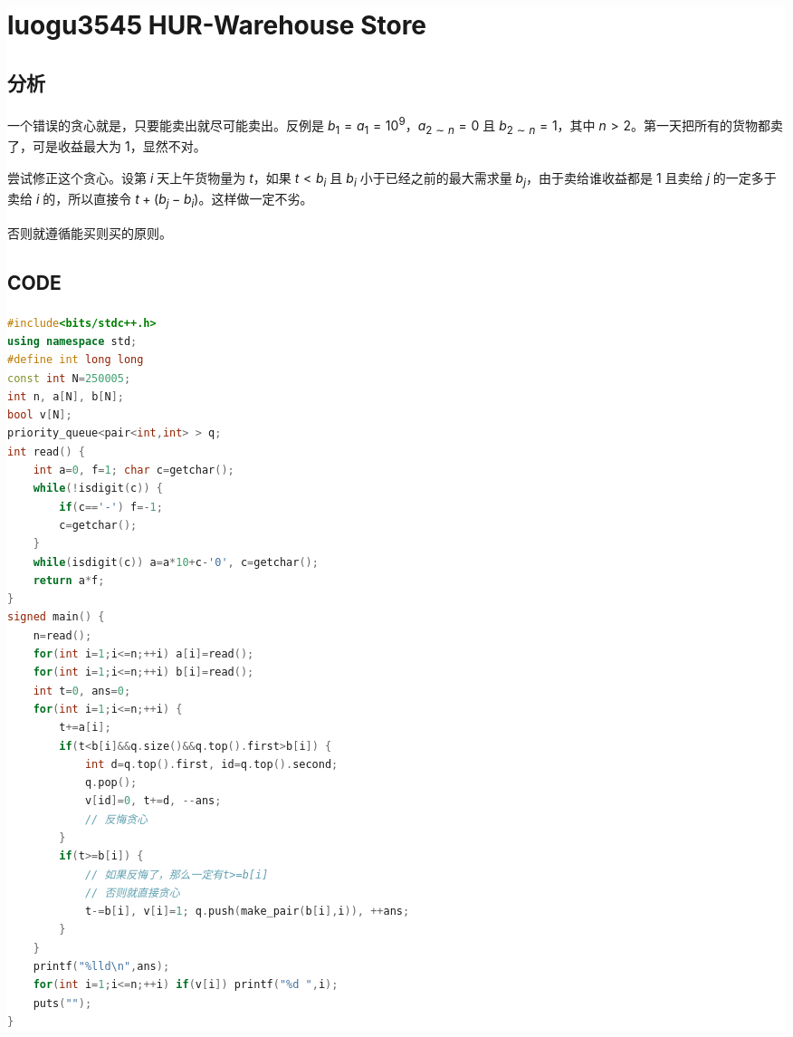 # luogu3545 HUR-Warehouse Store

## 分析

一个错误的贪心就是，只要能卖出就尽可能卖出。反例是 $b_1 = a_1 = 10^9$，$a_{2 \sim n} = 0$ 且 $b_{2 \sim n} = 1$，其中 $n > 2$。第一天把所有的货物都卖了，可是收益最大为 $1$，显然不对。

尝试修正这个贪心。设第 $i$ 天上午货物量为 $t$，如果 $t < b_i$ 且 $b_i$ 小于已经之前的最大需求量 $b_j$，由于卖给谁收益都是 $1$ 且卖给 $j$ 的一定多于卖给 $i$ 的，所以直接令 $t + (b_j - b_i)$。这样做一定不劣。

否则就遵循能买则买的原则。

## CODE

```cpp
#include<bits/stdc++.h>
using namespace std;
#define int long long
const int N=250005;
int n, a[N], b[N];
bool v[N];
priority_queue<pair<int,int> > q;
int read() {
	int a=0, f=1; char c=getchar();
	while(!isdigit(c)) {
		if(c=='-') f=-1;
		c=getchar();
	}
	while(isdigit(c)) a=a*10+c-'0', c=getchar();
	return a*f;
}
signed main() {
	n=read();
	for(int i=1;i<=n;++i) a[i]=read();
	for(int i=1;i<=n;++i) b[i]=read();
	int t=0, ans=0;
	for(int i=1;i<=n;++i) {
		t+=a[i];
		if(t<b[i]&&q.size()&&q.top().first>b[i]) {
			int d=q.top().first, id=q.top().second;
			q.pop();
			v[id]=0, t+=d, --ans;
            // 反悔贪心
		}
 		if(t>=b[i]) {
            // 如果反悔了，那么一定有t>=b[i]
            // 否则就直接贪心
 			t-=b[i], v[i]=1; q.push(make_pair(b[i],i)), ++ans;
 		}
	}
	printf("%lld\n",ans);
	for(int i=1;i<=n;++i) if(v[i]) printf("%d ",i);
	puts("");
}
```
